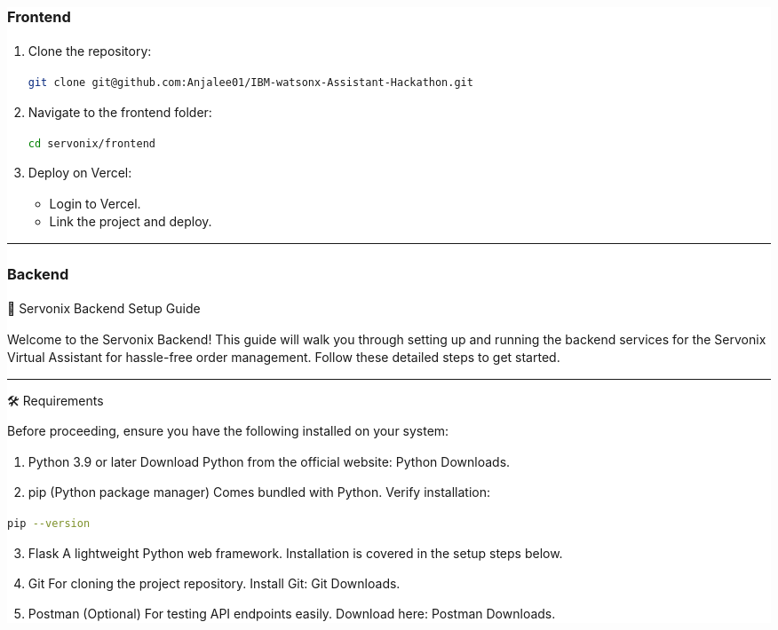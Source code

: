 ### **Frontend**
1. Clone the repository:
   ```bash
   git clone git@github.com:Anjalee01/IBM-watsonx-Assistant-Hackathon.git
    ```
2. Navigate to the frontend folder:

    ```bash
    cd servonix/frontend
    ```
3. Deploy on Vercel:
    - Login to Vercel.
    - Link the project and deploy.

---

### **Backend**

🚀 Servonix Backend Setup Guide

Welcome to the Servonix Backend! This guide will walk you through setting up and running the backend services for the Servonix Virtual Assistant for hassle-free order management. Follow these detailed steps to get started.


---

🛠️ Requirements

Before proceeding, ensure you have the following installed on your system:

1. Python 3.9 or later
Download Python from the official website: Python Downloads.


2. pip (Python package manager)
Comes bundled with Python. Verify installation:
```bash
pip --version
```

3. Flask
A lightweight Python web framework.
Installation is covered in the setup steps below.


4. Git
For cloning the project repository.
Install Git: Git Downloads.


5. Postman (Optional)
For testing API endpoints easily.
Download here: Postman Downloads.
